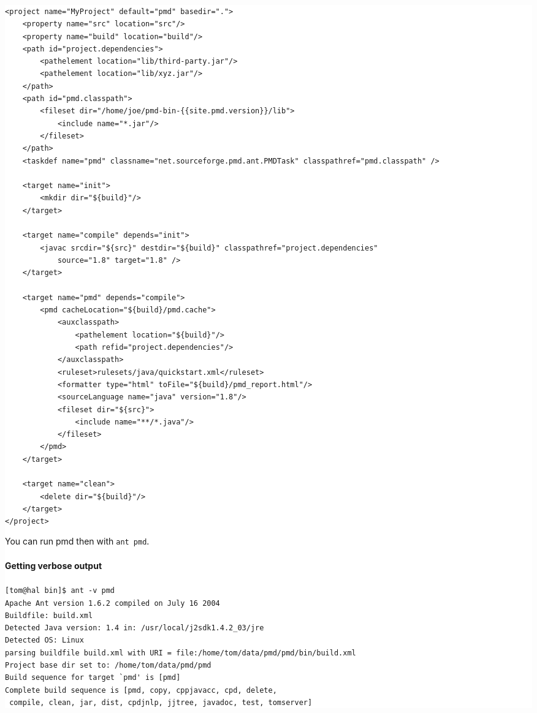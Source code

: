     <project name="MyProject" default="pmd" basedir=".">
        <property name="src" location="src"/>
        <property name="build" location="build"/>
        <path id="project.dependencies">
            <pathelement location="lib/third-party.jar"/>
            <pathelement location="lib/xyz.jar"/>
        </path>
        <path id="pmd.classpath">
            <fileset dir="/home/joe/pmd-bin-{{site.pmd.version}}/lib">
                <include name="*.jar"/>
            </fileset>
        </path>
        <taskdef name="pmd" classname="net.sourceforge.pmd.ant.PMDTask" classpathref="pmd.classpath" />
        
        <target name="init">
            <mkdir dir="${build}"/>
        </target>
        
        <target name="compile" depends="init">
            <javac srcdir="${src}" destdir="${build}" classpathref="project.dependencies"
                source="1.8" target="1.8" />
        </target>
        
        <target name="pmd" depends="compile">
            <pmd cacheLocation="${build}/pmd.cache">
                <auxclasspath>
                    <pathelement location="${build}"/>
                    <path refid="project.dependencies"/>
                </auxclasspath>
                <ruleset>rulesets/java/quickstart.xml</ruleset>
                <formatter type="html" toFile="${build}/pmd_report.html"/>
                <sourceLanguage name="java" version="1.8"/>
                <fileset dir="${src}">
                    <include name="**/*.java"/>
                </fileset>
            </pmd>
        </target>
        
        <target name="clean">
            <delete dir="${build}"/>
        </target>
    </project>

You can run pmd then with `ant pmd`.

#### Getting verbose output

    [tom@hal bin]$ ant -v pmd
    Apache Ant version 1.6.2 compiled on July 16 2004
    Buildfile: build.xml
    Detected Java version: 1.4 in: /usr/local/j2sdk1.4.2_03/jre
    Detected OS: Linux
    parsing buildfile build.xml with URI = file:/home/tom/data/pmd/pmd/bin/build.xml
    Project base dir set to: /home/tom/data/pmd/pmd
    Build sequence for target `pmd' is [pmd]
    Complete build sequence is [pmd, copy, cppjavacc, cpd, delete,
     compile, clean, jar, dist, cpdjnlp, jjtree, javadoc, test, tomserver]
